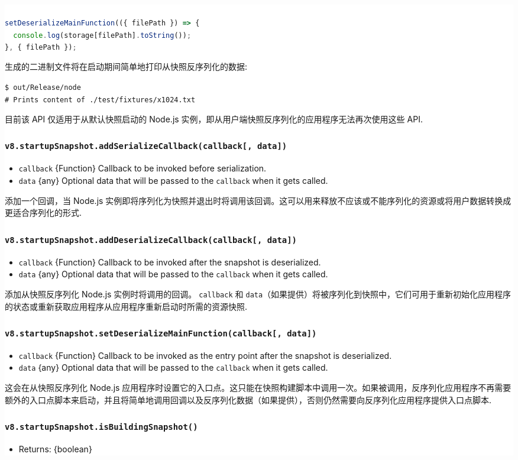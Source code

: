```cjs

setDeserializeMainFunction(({ filePath }) => {
  console.log(storage[filePath].toString());
}, { filePath });
```

生成的二进制文件将在启动期间简单地打印从快照反序列化的数据:

```console
$ out/Release/node
# Prints content of ./test/fixtures/x1024.txt
```

目前该 API 仅适用于从默认快照启动的 Node.js 实例，即从用户端快照反序列化的应用程序无法再次使用这些 API.

### `v8.startupSnapshot.addSerializeCallback(callback[, data])`



* `callback` {Function} Callback to be invoked before serialization.
* `data` {any} Optional data that will be passed to the `callback` when it
  gets called.

添加一个回调，当 Node.js 实例即将序列化为快照并退出时将调用该回调。这可以用来释放不应该或不能序列化的资源或将用户数据转换成更适合序列化的形式.

### `v8.startupSnapshot.addDeserializeCallback(callback[, data])`



* `callback` {Function} Callback to be invoked after the snapshot is
  deserialized.
* `data` {any} Optional data that will be passed to the `callback` when it
  gets called.

添加从快照反序列化 Node.js 实例时将调用的回调。 `callback` 和 `data`（如果提供）将被序列化到快照中，它们可用于重新初始化应用程序的状态或重新获取应用程序从应用程序重新启动时所需的资源快照.

### `v8.startupSnapshot.setDeserializeMainFunction(callback[, data])`



* `callback` {Function} Callback to be invoked as the entry point after the
  snapshot is deserialized.
* `data` {any} Optional data that will be passed to the `callback` when it
  gets called.

这会在从快照反序列化 Node.js 应用程序时设置它的入口点。这只能在快照构建脚本中调用一次。如果被调用，反序列化应用程序不再需要额外的入口点脚本来启动，并且将简单地调用回调以及反序列化数据（如果提供），否则仍然需要向反序列化应用程序提供入口点脚本.

### `v8.startupSnapshot.isBuildingSnapshot()`



* Returns: {boolean}


[HTML structured clone algorithm]: https://developer.mozilla.org/en-US/docs/Web/API/Web_Workers_API/Structured_clone_algorithm
[Hook Callbacks]: #hook-callbacks
[V8]: https://developers.google.com/v8/
[`AsyncLocalStorage`]: async_context.md#class-asynclocalstorage
[`Buffer`]: buffer.md
[`DefaultDeserializer`]: #class-v8defaultdeserializer
[`DefaultSerializer`]: #class-v8defaultserializer
[`Deserializer`]: #class-v8deserializer
[`ERR_BUFFER_TOO_LARGE`]: errors.md#err_buffer_too_large
[`Error`]: errors.md#class-error
[`GetHeapCodeAndMetadataStatistics`]: https://v8docs.nodesource.com/node-13.2/d5/dda/classv8_1_1_isolate.html#a6079122af17612ef54ef3348ce170866
[`GetHeapSpaceStatistics`]: https://v8docs.nodesource.com/node-13.2/d5/dda/classv8_1_1_isolate.html#ac673576f24fdc7a33378f8f57e1d13a4
[`NODE_V8_COVERAGE`]: cli.md#node_v8_coveragedir
[`Serializer`]: #class-v8serializer
[`after` callback]: #afterpromise
[`async_hooks`]: async_hooks.md
[`before` callback]: #beforepromise
[`buffer.constants.MAX_LENGTH`]: buffer.md#bufferconstantsmax_length
[`deserializer._readHostObject()`]: #deserializer_readhostobject
[`deserializer.transferArrayBuffer()`]: #deserializertransferarraybufferid-arraybuffer
[`init` callback]: #initpromise-parent
[`serialize()`]: #v8serializevalue
[`serializer._getSharedArrayBufferId()`]: #serializer_getsharedarraybufferidsharedarraybuffer
[`serializer._writeHostObject()`]: #serializer_writehostobjectobject
[`serializer.releaseBuffer()`]: #serializerreleasebuffer
[`serializer.transferArrayBuffer()`]: #serializertransferarraybufferid-arraybuffer
[`serializer.writeRawBytes()`]: #serializerwriterawbytesbuffer
[`settled` callback]: #settledpromise
[`v8.stopCoverage()`]: #v8stopcoverage
[`v8.takeCoverage()`]: #v8takecoverage
[`vm.Script`]: vm.md#new-vmscriptcode-options
[worker threads]: worker_threads.md
